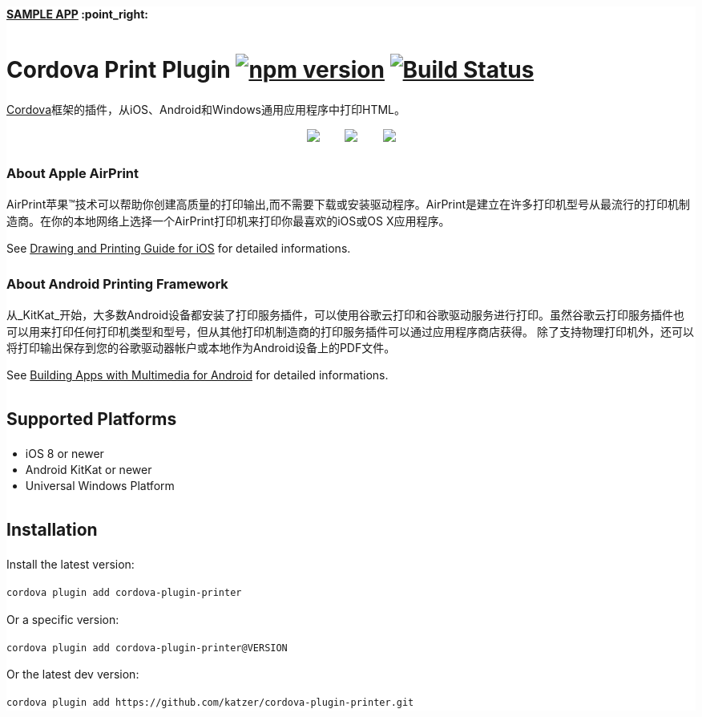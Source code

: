 
<p align="left">
    <b><a href="https://github.com/katzer/cordova-plugin-printer/blob/example/README.md">SAMPLE APP</a> :point_right:</b>
</p>

Cordova Print Plugin [![npm version](https://badge.fury.io/js/cordova-plugin-printer.svg)](http://badge.fury.io/js/cordova-plugin-printer) [![Build Status](https://travis-ci.org/katzer/cordova-plugin-printer.svg?branch=master)](https://travis-ci.org/katzer/cordova-plugin-printer)
====================

[Cordova]框架的插件，从iOS、Android和Windows通用应用程序中打印HTML。

<p align="center">
    <img width="23.8%" src="https://github.com/katzer/cordova-plugin-printer/blob/example/images/print-ios.png"></img>
    &nbsp;&nbsp;&nbsp;&nbsp;&nbsp;&nbsp;
    <img width="26.8%" src="https://github.com/katzer/cordova-plugin-printer/blob/example/images/print-windows.png"></img>
    &nbsp;&nbsp;&nbsp;&nbsp;&nbsp;&nbsp;
    <img width="23.8%" src="https://github.com/katzer/cordova-plugin-printer/blob/example/images/print-android.png"></img>
</p>

### About Apple AirPrint
AirPrint苹果™技术可以帮助你创建高质量的打印输出,而不需要下载或安装驱动程序。AirPrint是建立在许多打印机型号从最流行的打印机制造商。在你的本地网络上选择一个AirPrint打印机来打印你最喜欢的iOS或OS X应用程序。

See [Drawing and Printing Guide for iOS][ios_guide] for detailed informations. 

### About Android Printing Framework
从_KitKat_开始，大多数Android设备都安装了打印服务插件，可以使用谷歌云打印和谷歌驱动服务进行打印。虽然谷歌云打印服务插件也可以用来打印任何打印机类型和型号，但从其他打印机制造商的打印服务插件可以通过应用程序商店获得。
除了支持物理打印机外，还可以将打印输出保存到您的谷歌驱动器帐户或本地作为Android设备上的PDF文件。

See [Building Apps with Multimedia for Android][android_guide] for detailed informations. 


## Supported Platforms
- iOS 8 or newer
- Android KitKat or newer
- Universal Windows Platform


## Installation
Install the latest version:

    cordova plugin add cordova-plugin-printer

Or a specific version:

    cordova plugin add cordova-plugin-printer@VERSION

Or the latest dev version:

    cordova plugin add https://github.com/katzer/cordova-plugin-printer.git


[cordova]: https://cordova.apache.org
[ios_guide]: http://developer.apple.com/library/ios/documentation/2ddrawing/conceptual/drawingprintingios/Printing/Printing.html
[android_guide]: https://developer.android.com/training/building-multimedia.html
[changelog]: CHANGELOG.md
[check]: #check-printer
[pick]: #pick-a-printer
[print]: #print-content
[apache2_license]: http://opensource.org/licenses/Apache-2.0
[appplant]: www.appplant.de
